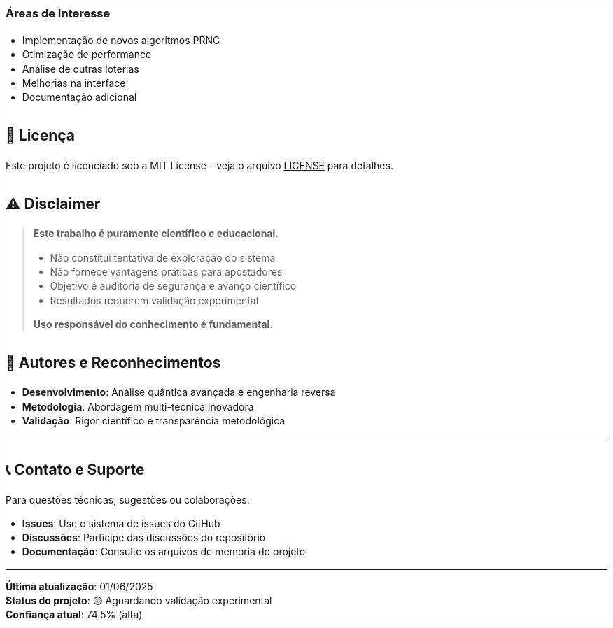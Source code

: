 ### Áreas de Interesse

- Implementação de novos algoritmos PRNG
- Otimização de performance
- Análise de outras loterias
- Melhorias na interface
- Documentação adicional

## 📄 Licença

Este projeto é licenciado sob a MIT License - veja o arquivo [LICENSE](LICENSE) para detalhes.

## ⚠️ Disclaimer

> **Este trabalho é puramente científico e educacional.**
> 
> - Não constitui tentativa de exploração do sistema
> - Não fornece vantagens práticas para apostadores
> - Objetivo é auditoria de segurança e avanço científico
> - Resultados requerem validação experimental
> 
> **Uso responsável do conhecimento é fundamental.**

## 👥 Autores e Reconhecimentos

- **Desenvolvimento**: Análise quântica avançada e engenharia reversa
- **Metodologia**: Abordagem multi-técnica inovadora
- **Validação**: Rigor científico e transparência metodológica

---

## 📞 Contato e Suporte

Para questões técnicas, sugestões ou colaborações:

- **Issues**: Use o sistema de issues do GitHub
- **Discussões**: Participe das discussões do repositório
- **Documentação**: Consulte os arquivos de memória do projeto

---

**Última atualização**: 01/06/2025  
**Status do projeto**: 🟡 Aguardando validação experimental  
**Confiança atual**: 74.5% (alta)
